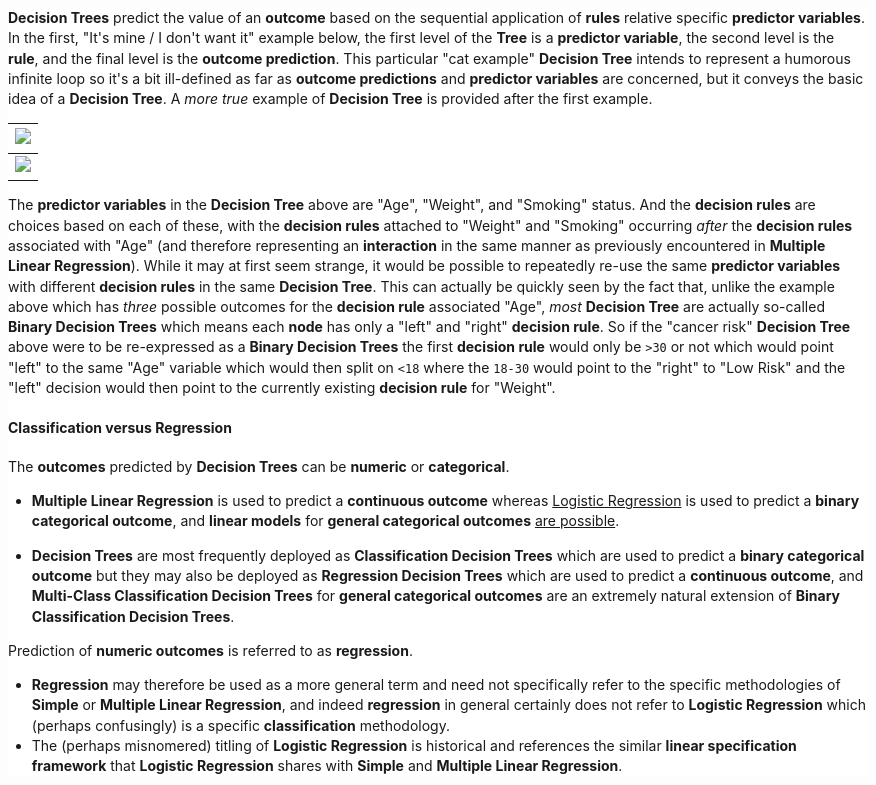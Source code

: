 **Decision Trees** predict the value of an **outcome** based on the sequential application of **rules** relative specific **predictor variables**.
In the first, "It's mine / I don't want it" example below, the first level of the **Tree** is a **predictor variable**, the second level is the **rule**, and the final level is the **outcome prediction**. This particular "cat example" **Decision Tree** intends to represent a humorous infinite loop so it's a bit ill-defined as far as **outcome predictions** and **predictor variables** are concerned, but it conveys the basic idea of a **Decision Tree**. A *more true* example of **Decision Tree** is provided after the first example. 

|![](https://i.pinimg.com/736x/59/5e/fe/595efe7ce27a4572c682846366d17a16.jpg)|
|-|
|![](https://images.datacamp.com/image/upload/v1677504957/decision_tree_for_heart_attack_prevention_2140bd762d.png)|

The **predictor variables** in the **Decision Tree** above are "Age", "Weight", and "Smoking" status.
And the **decision rules** are choices based on each of these, with the **decision rules** attached to "Weight" and "Smoking"
occurring *after* the **decision rules** associated with "Age" (and therefore representing an **interaction** in the same manner as previously encountered in **Multiple Linear Regression**).
While it may at first seem strange, it would be possible to repeatedly re-use the same **predictor variables** with different **decision rules** in the same **Decision Tree**. This can actually be quickly seen by the fact that, unlike the example above which has *three* possible outcomes for the **decision rule** associated "Age", *most* **Decision Tree** are actually so-called **Binary Decision Trees** which means each **node** has only a "left" and "right" **decision rule**. So if the "cancer risk" **Decision Tree** above were to be re-expressed as a **Binary Decision Trees** the first **decision rule** would only be `>30` or not which would point "left" to the same "Age" variable which would then split on `<18` where the `18-30` would point to the "right" to "Low Risk" and the "left" decision would then point to the currently existing **decision rule** for "Weight".


#### Classification versus Regression

The **outcomes** predicted by **Decision Trees** can be **numeric** or **categorical**. 

- **Multiple Linear Regression** is used to predict a **continuous outcome** whereas [Logistic Regression](https://github.com/pointOfive/stat130chat130/wiki/Weekz-10-Multiple-Linear-Regression#logistic-regression) is used to predict a **binary categorical outcome**, and **linear models** for **general categorical outcomes** [are possible](https://github.com/pointOfive/stat130chat130/wiki/Weekz-10-Multiple-Linear-Regression#and-beyond). 

- **Decision Trees** are most frequently deployed as **Classification Decision Trees** which are used to predict a **binary categorical outcome** but they may also be deployed as **Regression Decision Trees** which are used to predict a **continuous outcome**, and **Multi-Class Classification Decision Trees** for **general categorical outcomes** are an extremely natural extension of **Binary Classification Decision Trees**.

Prediction of **numeric outcomes** is referred to as **regression**.

- **Regression** may therefore be used as a more general term and need not specifically refer to the specific methodologies of **Simple** or **Multiple Linear Regression**, and indeed **regression** in general certainly does not refer to **Logistic Regression** which (perhaps confusingly) is a specific **classification** methodology.
- The (perhaps misnomered) titling of **Logistic Regression** is historical and references the similar **linear specification framework** that **Logistic Regression** shares with **Simple** and **Multiple Linear Regression**. 
